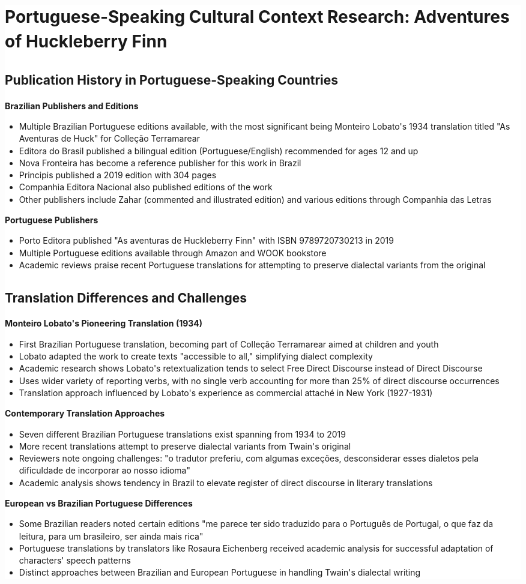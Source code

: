 # Portuguese-Speaking Cultural Context Research: Adventures of Huckleberry Finn

## Publication History in Portuguese-Speaking Countries

**Brazilian Publishers and Editions**
- Multiple Brazilian Portuguese editions available, with the most significant being Monteiro Lobato's 1934 translation titled "As Aventuras de Huck" for Colleção Terramarear
- Editora do Brasil published a bilingual edition (Portuguese/English) recommended for ages 12 and up
- Nova Fronteira has become a reference publisher for this work in Brazil
- Principis published a 2019 edition with 304 pages
- Companhia Editora Nacional also published editions of the work
- Other publishers include Zahar (commented and illustrated edition) and various editions through Companhia das Letras

**Portuguese Publishers**
- Porto Editora published "As aventuras de Huckleberry Finn" with ISBN 9789720730213 in 2019
- Multiple Portuguese editions available through Amazon and WOOK bookstore
- Academic reviews praise recent Portuguese translations for attempting to preserve dialectal variants from the original

## Translation Differences and Challenges

**Monteiro Lobato's Pioneering Translation (1934)**
- First Brazilian Portuguese translation, becoming part of Colleção Terramarear aimed at children and youth
- Lobato adapted the work to create texts "accessible to all," simplifying dialect complexity
- Academic research shows Lobato's retextualization tends to select Free Direct Discourse instead of Direct Discourse
- Uses wider variety of reporting verbs, with no single verb accounting for more than 25% of direct discourse occurrences
- Translation approach influenced by Lobato's experience as commercial attaché in New York (1927-1931)

**Contemporary Translation Approaches**
- Seven different Brazilian Portuguese translations exist spanning from 1934 to 2019
- More recent translations attempt to preserve dialectal variants from Twain's original
- Reviewers note ongoing challenges: "o tradutor preferiu, com algumas exceções, desconsiderar esses dialetos pela dificuldade de incorporar ao nosso idioma"
- Academic analysis shows tendency in Brazil to elevate register of direct discourse in literary translations

**European vs Brazilian Portuguese Differences**
- Some Brazilian readers noted certain editions "me parece ter sido traduzido para o Português de Portugal, o que faz da leitura, para um brasileiro, ser ainda mais rica"
- Portuguese translations by translators like Rosaura Eichenberg received academic analysis for successful adaptation of characters' speech patterns
- Distinct approaches between Brazilian and European Portuguese in handling Twain's dialectal writing
